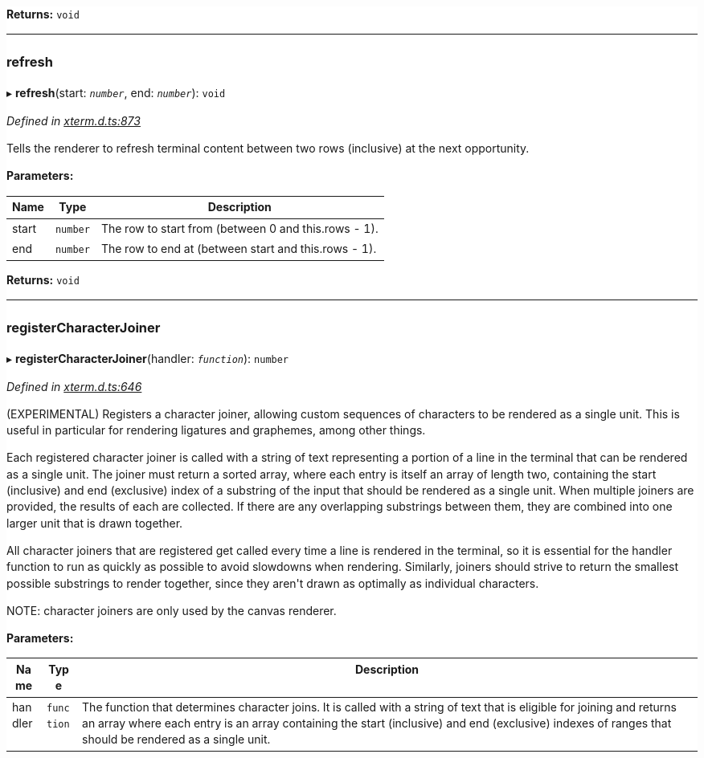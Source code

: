 **Returns:** `void`

___
<a id="refresh"></a>

###  refresh

▸ **refresh**(start: *`number`*, end: *`number`*): `void`

*Defined in [xterm.d.ts:873](https://github.com/xtermjs/xterm.js/blob/3.14.0/typings/xterm.d.ts#L873)*

Tells the renderer to refresh terminal content between two rows (inclusive) at the next opportunity.

**Parameters:**

| Name | Type | Description |
| ------ | ------ | ------ |
| start | `number` |  The row to start from (between 0 and this.rows - 1). |
| end | `number` |  The row to end at (between start and this.rows - 1). |

**Returns:** `void`

___
<a id="registercharacterjoiner"></a>

###  registerCharacterJoiner

▸ **registerCharacterJoiner**(handler: *`function`*): `number`

*Defined in [xterm.d.ts:646](https://github.com/xtermjs/xterm.js/blob/3.14.0/typings/xterm.d.ts#L646)*

(EXPERIMENTAL) Registers a character joiner, allowing custom sequences of characters to be rendered as a single unit. This is useful in particular for rendering ligatures and graphemes, among other things.

Each registered character joiner is called with a string of text representing a portion of a line in the terminal that can be rendered as a single unit. The joiner must return a sorted array, where each entry is itself an array of length two, containing the start (inclusive) and end (exclusive) index of a substring of the input that should be rendered as a single unit. When multiple joiners are provided, the results of each are collected. If there are any overlapping substrings between them, they are combined into one larger unit that is drawn together.

All character joiners that are registered get called every time a line is rendered in the terminal, so it is essential for the handler function to run as quickly as possible to avoid slowdowns when rendering. Similarly, joiners should strive to return the smallest possible substrings to render together, since they aren't drawn as optimally as individual characters.

NOTE: character joiners are only used by the canvas renderer.

**Parameters:**

| Name | Type | Description |
| ------ | ------ | ------ |
| handler | `function` |  The function that determines character joins. It is called with a string of text that is eligible for joining and returns an array where each entry is an array containing the start (inclusive) and end (exclusive) indexes of ranges that should be rendered as a single unit. |
